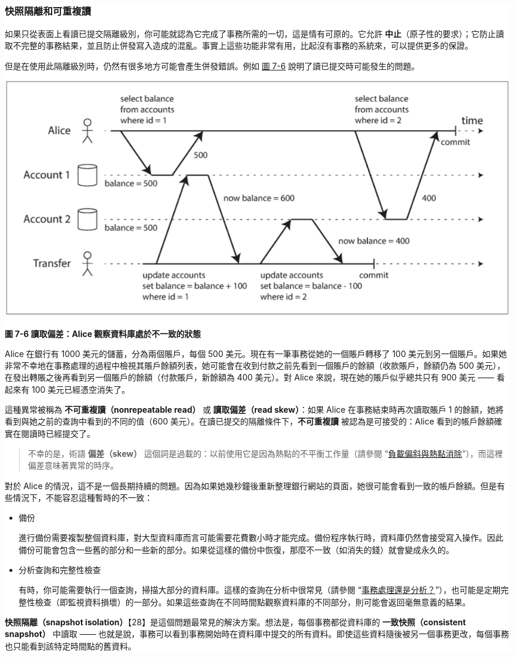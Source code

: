 ### 快照隔離和可重複讀

如果只從表面上看讀已提交隔離級別，你可能就認為它完成了事務所需的一切，這是情有可原的。它允許 **中止**（原子性的要求）；它防止讀取不完整的事務結果，並且防止併發寫入造成的混亂。事實上這些功能非常有用，比起沒有事務的系統來，可以提供更多的保證。

但是在使用此隔離級別時，仍然有很多地方可能會產生併發錯誤。例如 [圖 7-6](../img/fig7-6.png) 說明了讀已提交時可能發生的問題。

![](../img/fig7-6.png)

**圖 7-6 讀取偏差：Alice 觀察資料庫處於不一致的狀態**

Alice 在銀行有 1000 美元的儲蓄，分為兩個賬戶，每個 500 美元。現在有一筆事務從她的一個賬戶轉移了 100 美元到另一個賬戶。如果她非常不幸地在事務處理的過程中檢視其賬戶餘額列表，她可能會在收到付款之前先看到一個賬戶的餘額（收款賬戶，餘額仍為 500 美元），在發出轉賬之後再看到另一個賬戶的餘額（付款賬戶，新餘額為 400 美元）。對 Alice 來說，現在她的賬戶似乎總共只有 900 美元 —— 看起來有 100 美元已經憑空消失了。

這種異常被稱為 **不可重複讀（nonrepeatable read）** 或 **讀取偏差（read skew）**：如果 Alice 在事務結束時再次讀取賬戶 1 的餘額，她將看到與她之前的查詢中看到的不同的值（600 美元）。在讀已提交的隔離條件下，**不可重複讀** 被認為是可接受的：Alice 看到的帳戶餘額確實在閱讀時已經提交了。

> 不幸的是，術語 **偏差（skew）** 這個詞是過載的：以前使用它是因為熱點的不平衡工作量（請參閱 “[負載偏斜與熱點消除](ch6.md#負載偏斜與熱點消除)”），而這裡偏差意味著異常的時序。

對於 Alice 的情況，這不是一個長期持續的問題。因為如果她幾秒鐘後重新整理銀行網站的頁面，她很可能會看到一致的帳戶餘額。但是有些情況下，不能容忍這種暫時的不一致：

* 備份

  進行備份需要複製整個資料庫，對大型資料庫而言可能需要花費數小時才能完成。備份程序執行時，資料庫仍然會接受寫入操作。因此備份可能會包含一些舊的部分和一些新的部分。如果從這樣的備份中恢復，那麼不一致（如消失的錢）就會變成永久的。

* 分析查詢和完整性檢查

  有時，你可能需要執行一個查詢，掃描大部分的資料庫。這樣的查詢在分析中很常見（請參閱 “[事務處理還是分析？](ch3.md#事務處理還是分析？)”），也可能是定期完整性檢查（即監視資料損壞）的一部分。如果這些查詢在不同時間點觀察資料庫的不同部分，則可能會返回毫無意義的結果。

**快照隔離（snapshot isolation）**【28】是這個問題最常見的解決方案。想法是，每個事務都從資料庫的 **一致快照（consistent snapshot）** 中讀取 —— 也就是說，事務可以看到事務開始時在資料庫中提交的所有資料。即使這些資料隨後被另一個事務更改，每個事務也只能看到該特定時間點的舊資料。
